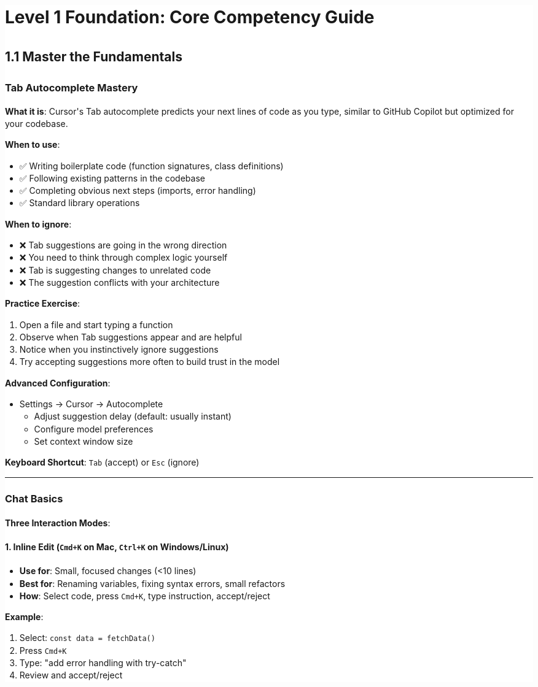 # Level 1 Foundation: Core Competency Guide

## 1.1 Master the Fundamentals

### Tab Autocomplete Mastery

**What it is**: Cursor's Tab autocomplete predicts your next lines of code as you type, similar to GitHub Copilot but optimized for your codebase.

**When to use**:
- ✅ Writing boilerplate code (function signatures, class definitions)
- ✅ Following existing patterns in the codebase
- ✅ Completing obvious next steps (imports, error handling)
- ✅ Standard library operations

**When to ignore**:
- ❌ Tab suggestions are going in the wrong direction
- ❌ You need to think through complex logic yourself
- ❌ Tab is suggesting changes to unrelated code
- ❌ The suggestion conflicts with your architecture

**Practice Exercise**:
1. Open a file and start typing a function
2. Observe when Tab suggestions appear and are helpful
3. Notice when you instinctively ignore suggestions
4. Try accepting suggestions more often to build trust in the model

**Advanced Configuration**:
- Settings → Cursor → Autocomplete
  - Adjust suggestion delay (default: usually instant)
  - Configure model preferences
  - Set context window size

**Keyboard Shortcut**: `Tab` (accept) or `Esc` (ignore)

---

### Chat Basics

**Three Interaction Modes**:

#### 1. Inline Edit (`Cmd+K` on Mac, `Ctrl+K` on Windows/Linux)
- **Use for**: Small, focused changes (<10 lines)
- **Best for**: Renaming variables, fixing syntax errors, small refactors
- **How**: Select code, press `Cmd+K`, type instruction, accept/reject

**Example**:
1. Select: `const data = fetchData()`
2. Press `Cmd+K`
3. Type: "add error handling with try-catch"
4. Review and accept/reject
